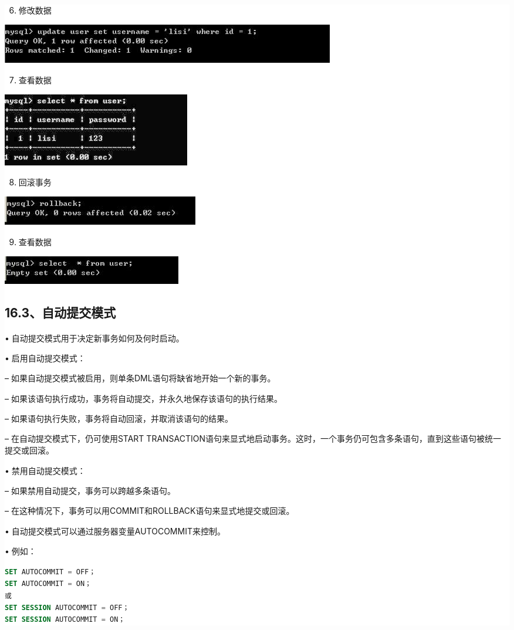 6) 修改数据

![](./MySQL.assets/true-clip_image288.jpg)

7) 查看数据

![](./MySQL.assets/true-clip_image290.jpg)

8) 回滚事务

![](./MySQL.assets/true-clip_image292.jpg)

9) 查看数据

![](./MySQL.assets/true-clip_image294.jpg)

## 16.3、自动提交模式

• 自动提交模式用于决定新事务如何及何时启动。

• 启用自动提交模式：

– 如果自动提交模式被启用，则单条DML语句将缺省地开始一个新的事务。

– 如果该语句执行成功，事务将自动提交，并永久地保存该语句的执行结果。

– 如果语句执行失败，事务将自动回滚，并取消该语句的结果。

– 在自动提交模式下，仍可使用START TRANSACTION语句来显式地启动事务。这时，一个事务仍可包含多条语句，直到这些语句被统一提交或回滚。

• 禁用自动提交模式：

– 如果禁用自动提交，事务可以跨越多条语句。

– 在这种情况下，事务可以用COMMIT和ROLLBACK语句来显式地提交或回滚。

• 自动提交模式可以通过服务器变量AUTOCOMMIT来控制。

• 例如：

```sql
SET AUTOCOMMIT = OFF； 
SET AUTOCOMMIT = ON； 
或
SET SESSION AUTOCOMMIT = OFF； 
SET SESSION AUTOCOMMIT = ON；
```
